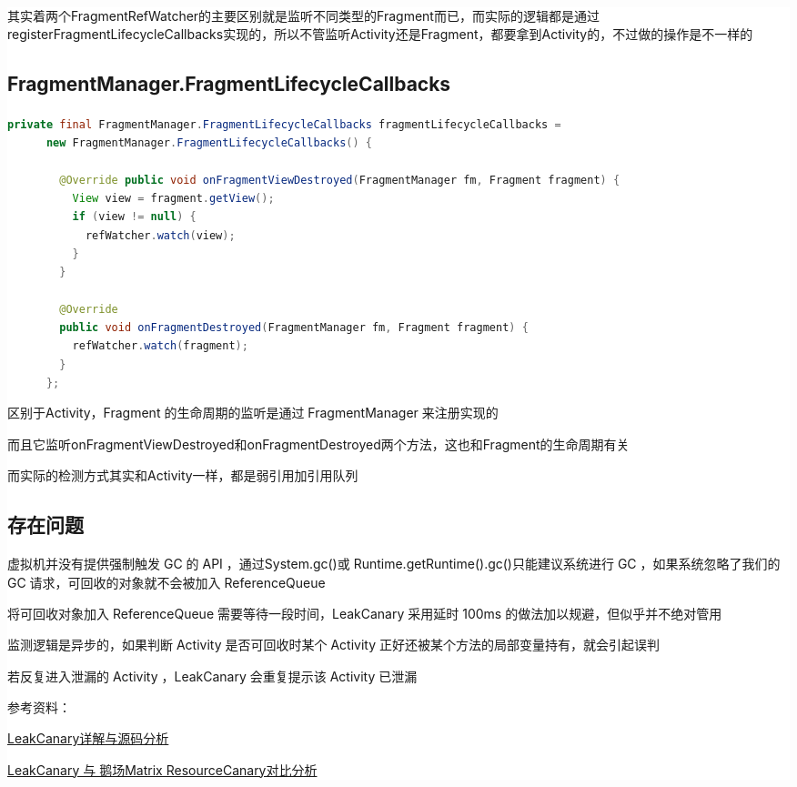 其实着两个FragmentRefWatcher的主要区别就是监听不同类型的Fragment而已，而实际的逻辑都是通过registerFragmentLifecycleCallbacks实现的，所以不管监听Activity还是Fragment，都要拿到Activity的，不过做的操作是不一样的

## FragmentManager.FragmentLifecycleCallbacks

```java
private final FragmentManager.FragmentLifecycleCallbacks fragmentLifecycleCallbacks =
      new FragmentManager.FragmentLifecycleCallbacks() {

        @Override public void onFragmentViewDestroyed(FragmentManager fm, Fragment fragment) {
          View view = fragment.getView();
          if (view != null) {
            refWatcher.watch(view);
          }
        }

        @Override
        public void onFragmentDestroyed(FragmentManager fm, Fragment fragment) {
          refWatcher.watch(fragment);
        }
      };
```

区别于Activity，Fragment 的生命周期的监听是通过 FragmentManager 来注册实现的

而且它监听onFragmentViewDestroyed和onFragmentDestroyed两个方法，这也和Fragment的生命周期有关

而实际的检测方式其实和Activity一样，都是弱引用加引用队列

## 存在问题

虚拟机并没有提供强制触发 GC 的 API ，通过System.gc()或 Runtime.getRuntime().gc()只能建议系统进行 GC ，如果系统忽略了我们的 GC 请求，可回收的对象就不会被加入 ReferenceQueue

将可回收对象加入 ReferenceQueue 需要等待一段时间，LeakCanary 采用延时 100ms 的做法加以规避，但似乎并不绝对管用

监测逻辑是异步的，如果判断 Activity 是否可回收时某个 Activity 正好还被某个方法的局部变量持有，就会引起误判

若反复进入泄漏的 Activity ，LeakCanary 会重复提示该 Activity 已泄漏







参考资料：

[LeakCanary详解与源码分析](<https://juejin.im/post/5c13212af265da61715e37b0>)

[LeakCanary 与 鹅场Matrix ResourceCanary对比分析](<https://www.cnblogs.com/sihaixuan/p/11140479.html>)